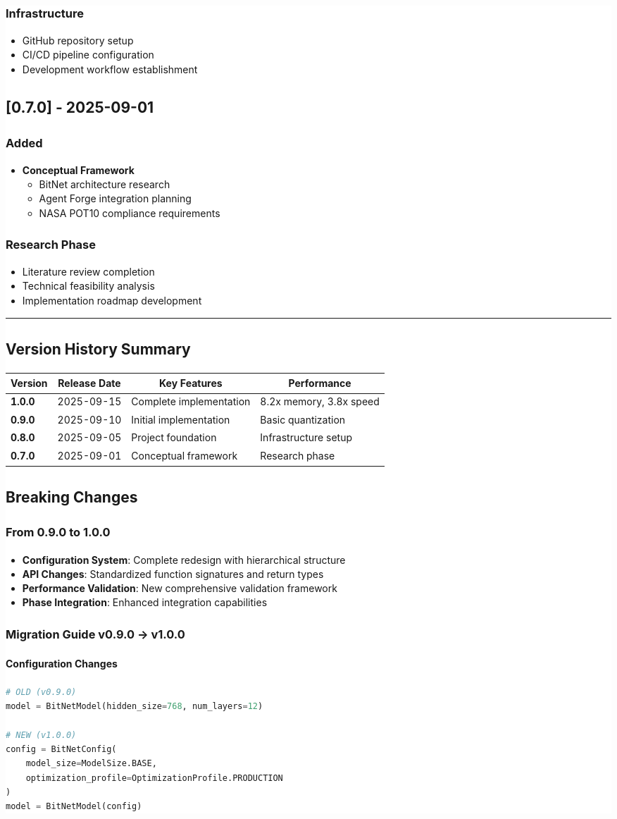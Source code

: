 ### Infrastructure
- GitHub repository setup
- CI/CD pipeline configuration
- Development workflow establishment

## [0.7.0] - 2025-09-01

### Added
- **Conceptual Framework**
  - BitNet architecture research
  - Agent Forge integration planning
  - NASA POT10 compliance requirements

### Research Phase
- Literature review completion
- Technical feasibility analysis
- Implementation roadmap development

---

## Version History Summary

| Version | Release Date | Key Features | Performance |
|---------|--------------|--------------|-------------|
| **1.0.0** | 2025-09-15 | Complete implementation | 8.2x memory, 3.8x speed |
| **0.9.0** | 2025-09-10 | Initial implementation | Basic quantization |
| **0.8.0** | 2025-09-05 | Project foundation | Infrastructure setup |
| **0.7.0** | 2025-09-01 | Conceptual framework | Research phase |

## Breaking Changes

### From 0.9.0 to 1.0.0
- **Configuration System**: Complete redesign with hierarchical structure
- **API Changes**: Standardized function signatures and return types
- **Performance Validation**: New comprehensive validation framework
- **Phase Integration**: Enhanced integration capabilities

### Migration Guide v0.9.0 → v1.0.0

#### Configuration Changes
```python
# OLD (v0.9.0)
model = BitNetModel(hidden_size=768, num_layers=12)

# NEW (v1.0.0)
config = BitNetConfig(
    model_size=ModelSize.BASE,
    optimization_profile=OptimizationProfile.PRODUCTION
)
model = BitNetModel(config)
```
